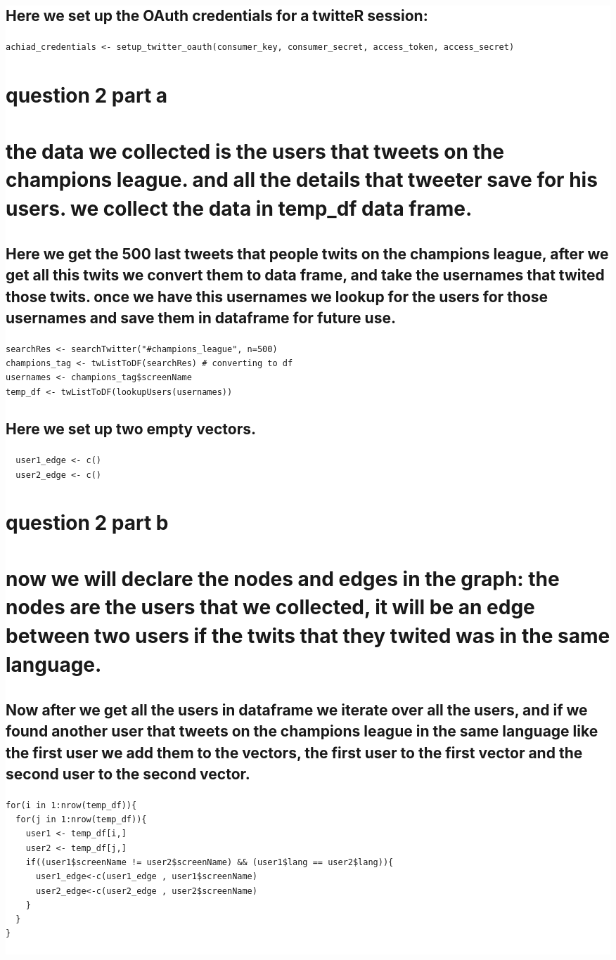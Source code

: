 ## Here we set up the OAuth credentials for a twitteR session:

```{r}
achiad_credentials <- setup_twitter_oauth(consumer_key, consumer_secret, access_token, access_secret)
```
# question 2 part a

# the data we collected is the users that tweets on the champions league. and all the details that tweeter save for his users. we collect the data in temp_df data frame.

## Here we get the 500 last tweets that people twits on the champions league, after we get all this twits we convert them to data frame, and take the usernames that twited those twits. once we have this usernames we lookup for the users for those usernames and save them in dataframe for future use.

```{r}
searchRes <- searchTwitter("#champions_league", n=500)
champions_tag <- twListToDF(searchRes) # converting to df
usernames <- champions_tag$screenName
temp_df <- twListToDF(lookupUsers(usernames))
```
## Here we set up two empty vectors.

```{r}
  user1_edge <- c()
  user2_edge <- c()
```
# question 2 part b

# now we will declare the nodes and edges in the graph: the nodes are the users that we collected, it will be an edge between two users if the twits that they twited was in the same language.

## Now after we get all the users in dataframe we iterate over all the users, and if we found another user that tweets on the champions league in the same language like the first user we add them to the vectors, the first user to the first vector and the second user to the second vector.

```{r}
for(i in 1:nrow(temp_df)){
  for(j in 1:nrow(temp_df)){
    user1 <- temp_df[i,]
    user2 <- temp_df[j,]
    if((user1$screenName != user2$screenName) && (user1$lang == user2$lang)){
      user1_edge<-c(user1_edge , user1$screenName)
      user2_edge<-c(user2_edge , user2$screenName)
    }
  }
}
    
```
